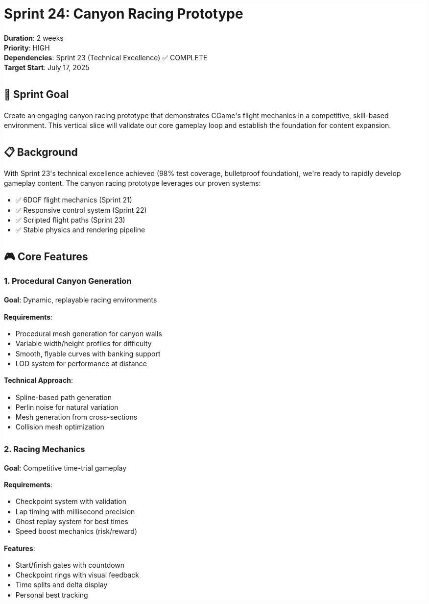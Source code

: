 # Sprint 24: Canyon Racing Prototype

**Duration**: 2 weeks  
**Priority**: HIGH  
**Dependencies**: Sprint 23 (Technical Excellence) ✅ COMPLETE  
**Target Start**: July 17, 2025  

## 🎯 Sprint Goal

Create an engaging canyon racing prototype that demonstrates CGame's flight mechanics in a competitive, skill-based environment. This vertical slice will validate our core gameplay loop and establish the foundation for content expansion.

## 📋 Background

With Sprint 23's technical excellence achieved (98% test coverage, bulletproof foundation), we're ready to rapidly develop gameplay content. The canyon racing prototype leverages our proven systems:
- ✅ 6DOF flight mechanics (Sprint 21)
- ✅ Responsive control system (Sprint 22)  
- ✅ Scripted flight paths (Sprint 23)
- ✅ Stable physics and rendering pipeline

## 🎮 Core Features

### 1. Procedural Canyon Generation
**Goal**: Dynamic, replayable racing environments

**Requirements**:
- Procedural mesh generation for canyon walls
- Variable width/height profiles for difficulty
- Smooth, flyable curves with banking support
- LOD system for performance at distance

**Technical Approach**:
- Spline-based path generation
- Perlin noise for natural variation
- Mesh generation from cross-sections
- Collision mesh optimization

### 2. Racing Mechanics
**Goal**: Competitive time-trial gameplay

**Requirements**:
- Checkpoint system with validation
- Lap timing with millisecond precision
- Ghost replay system for best times
- Speed boost mechanics (risk/reward)

**Features**:
- Start/finish gates with countdown
- Checkpoint rings with visual feedback
- Time splits and delta display
- Personal best tracking
